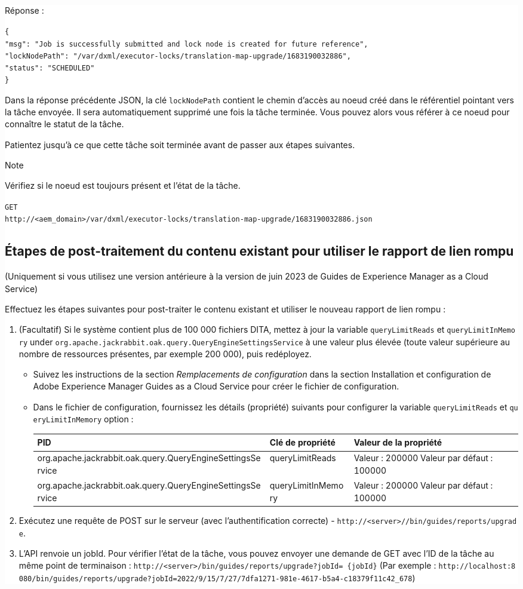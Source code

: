 Réponse :

```
{
"msg": "Job is successfully submitted and lock node is created for future reference",
"lockNodePath": "/var/dxml/executor-locks/translation-map-upgrade/1683190032886",
"status": "SCHEDULED"
}
```

Dans la réponse précédente JSON, la clé `lockNodePath` contient le chemin d’accès au noeud créé dans le référentiel pointant vers la tâche envoyée. Il sera automatiquement supprimé une fois la tâche terminée. Vous pouvez alors vous référer à ce noeud pour connaître le statut de la tâche.

Patientez jusqu’à ce que cette tâche soit terminée avant de passer aux étapes suivantes.

>[!NOTE]
>
> Vérifiez si le noeud est toujours présent et l’état de la tâche.

```
GET
http://<aem_domain>/var/dxml/executor-locks/translation-map-upgrade/1683190032886.json
```

## Étapes de post-traitement du contenu existant pour utiliser le rapport de lien rompu

(Uniquement si vous utilisez une version antérieure à la version de juin 2023 de Guides de Experience Manager as a Cloud Service)

Effectuez les étapes suivantes pour post-traiter le contenu existant et utiliser le nouveau rapport de lien rompu :

1. (Facultatif) Si le système contient plus de 100 000 fichiers DITA, mettez à jour la variable `queryLimitReads` et `queryLimitInMemory` under `org.apache.jackrabbit.oak.query.QueryEngineSettingsService` à une valeur plus élevée (toute valeur supérieure au nombre de ressources présentes, par exemple 200 000), puis redéployez.

   - Suivez les instructions de la section *Remplacements de configuration* dans la section Installation et configuration de Adobe Experience Manager Guides as a Cloud Service pour créer le fichier de configuration.
   - Dans le fichier de configuration, fournissez les détails (propriété) suivants pour configurer la variable `queryLimitReads` et `queryLimitInMemory` option :

     | PID | Clé de propriété | Valeur de la propriété |
     |---|---|---|
     | org.apache.jackrabbit.oak.query.QueryEngineSettingsService | queryLimitReads | Valeur : 200000 Valeur par défaut : 100000 |
     | org.apache.jackrabbit.oak.query.QueryEngineSettingsService | queryLimitInMemory | Valeur : 200000 Valeur par défaut : 100000 |

1. Exécutez une requête de POST sur le serveur (avec l’authentification correcte) - `http://<server>//bin/guides/reports/upgrade`.

1. L’API renvoie un jobId. Pour vérifier l’état de la tâche, vous pouvez envoyer une demande de GET avec l’ID de la tâche au même point de terminaison : `http://<server>/bin/guides/reports/upgrade?jobId= {jobId}`
(Par exemple : `http://localhost:8080/bin/guides/reports/upgrade?jobId=2022/9/15/7/27/7dfa1271-981e-4617-b5a4-c18379f11c42_678`)
